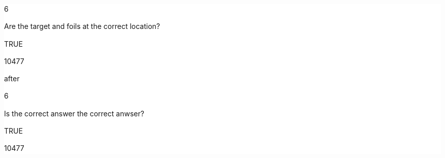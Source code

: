 </td>

<td style="text-align:right;">

6

</td>

<td style="text-align:left;">

Are the target and foils at the correct location?

</td>

<td style="text-align:left;">

TRUE

</td>

</tr>

<tr>

<td style="text-align:right;">

10477

</td>

<td style="text-align:left;">

after

</td>

<td style="text-align:right;">

6

</td>

<td style="text-align:left;">

Is the correct answer the correct anwser?

</td>

<td style="text-align:left;">

TRUE

</td>

</tr>

<tr>

<td style="text-align:right;">

10477

</td>

<td style="text-align:left;">
